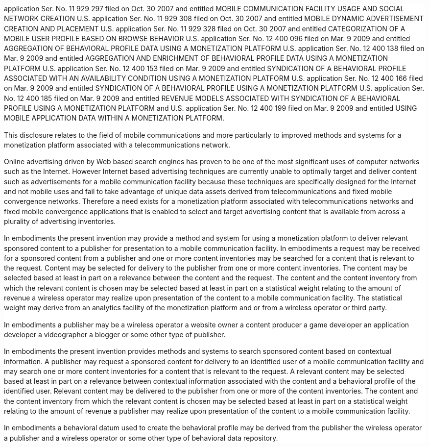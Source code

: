 application Ser. No. 11 929 297 filed on Oct. 30 2007 and entitled MOBILE COMMUNICATION FACILITY USAGE AND SOCIAL NETWORK CREATION U.S. application Ser. No. 11 929 308 filed on Oct. 30 2007 and entitled MOBILE DYNAMIC ADVERTISEMENT CREATION AND PLACEMENT U.S. application Ser. No. 11 929 328 filed on Oct. 30 2007 and entitled CATEGORIZATION OF A MOBILE USER PROFILE BASED ON BROWSE BEHAVIOR U.S. application Ser. No. 12 400 096 filed on Mar. 9 2009 and entitled AGGREGATION OF BEHAVIORAL PROFILE DATA USING A MONETIZATION PLATFORM U.S. application Ser. No. 12 400 138 filed on Mar. 9 2009 and entitled AGGREGATION AND ENRICHMENT OF BEHAVIORAL PROFILE DATA USING A MONETIZATION PLATFORM U.S. application Ser. No. 12 400 153 filed on Mar. 9 2009 and entitled SYNDICATION OF A BEHAVIORAL PROFILE ASSOCIATED WITH AN AVAILABILITY CONDITION USING A MONETIZATION PLATFORM U.S. application Ser. No. 12 400 166 filed on Mar. 9 2009 and entitled SYNDICATION OF A BEHAVIORAL PROFILE USING A MONETIZATION PLATFORM U.S. application Ser. No. 12 400 185 filed on Mar. 9 2009 and entitled REVENUE MODELS ASSOCIATED WITH SYNDICATION OF A BEHAVIORAL PROFILE USING A MONETIZATION PLATFORM and U.S. application Ser. No. 12 400 199 filed on Mar. 9 2009 and entitled USING MOBILE APPLICATION DATA WITHIN A MONETIZATION PLATFORM. 

This disclosure relates to the field of mobile communications and more particularly to improved methods and systems for a monetization platform associated with a telecommunications network.

Online advertising driven by Web based search engines has proven to be one of the most significant uses of computer networks such as the Internet. However Internet based advertising techniques are currently unable to optimally target and deliver content such as advertisements for a mobile communication facility because these techniques are specifically designed for the Internet and not mobile uses and fail to take advantage of unique data assets derived from telecommunications and fixed mobile convergence networks. Therefore a need exists for a monetization platform associated with telecommunications networks and fixed mobile convergence applications that is enabled to select and target advertising content that is available from across a plurality of advertising inventories.

In embodiments the present invention may provide a method and system for using a monetization platform to deliver relevant sponsored content to a publisher for presentation to a mobile communication facility. In embodiments a request may be received for a sponsored content from a publisher and one or more content inventories may be searched for a content that is relevant to the request. Content may be selected for delivery to the publisher from one or more content inventories. The content may be selected based at least in part on a relevance between the content and the request. The content and the content inventory from which the relevant content is chosen may be selected based at least in part on a statistical weight relating to the amount of revenue a wireless operator may realize upon presentation of the content to a mobile communication facility. The statistical weight may derive from an analytics facility of the monetization platform and or from a wireless operator or third party.

In embodiments a publisher may be a wireless operator a website owner a content producer a game developer an application developer a videographer a blogger or some other type of publisher.

In embodiments the present invention provides methods and systems to search sponsored content based on contextual information. A publisher may request a sponsored content for delivery to an identified user of a mobile communication facility and may search one or more content inventories for a content that is relevant to the request. A relevant content may be selected based at least in part on a relevance between contextual information associated with the content and a behavioral profile of the identified user. Relevant content may be delivered to the publisher from one or more of the content inventories. The content and the content inventory from which the relevant content is chosen may be selected based at least in part on a statistical weight relating to the amount of revenue a publisher may realize upon presentation of the content to a mobile communication facility.

In embodiments a behavioral datum used to create the behavioral profile may be derived from the publisher the wireless operator a publisher and a wireless operator or some other type of behavioral data repository.
